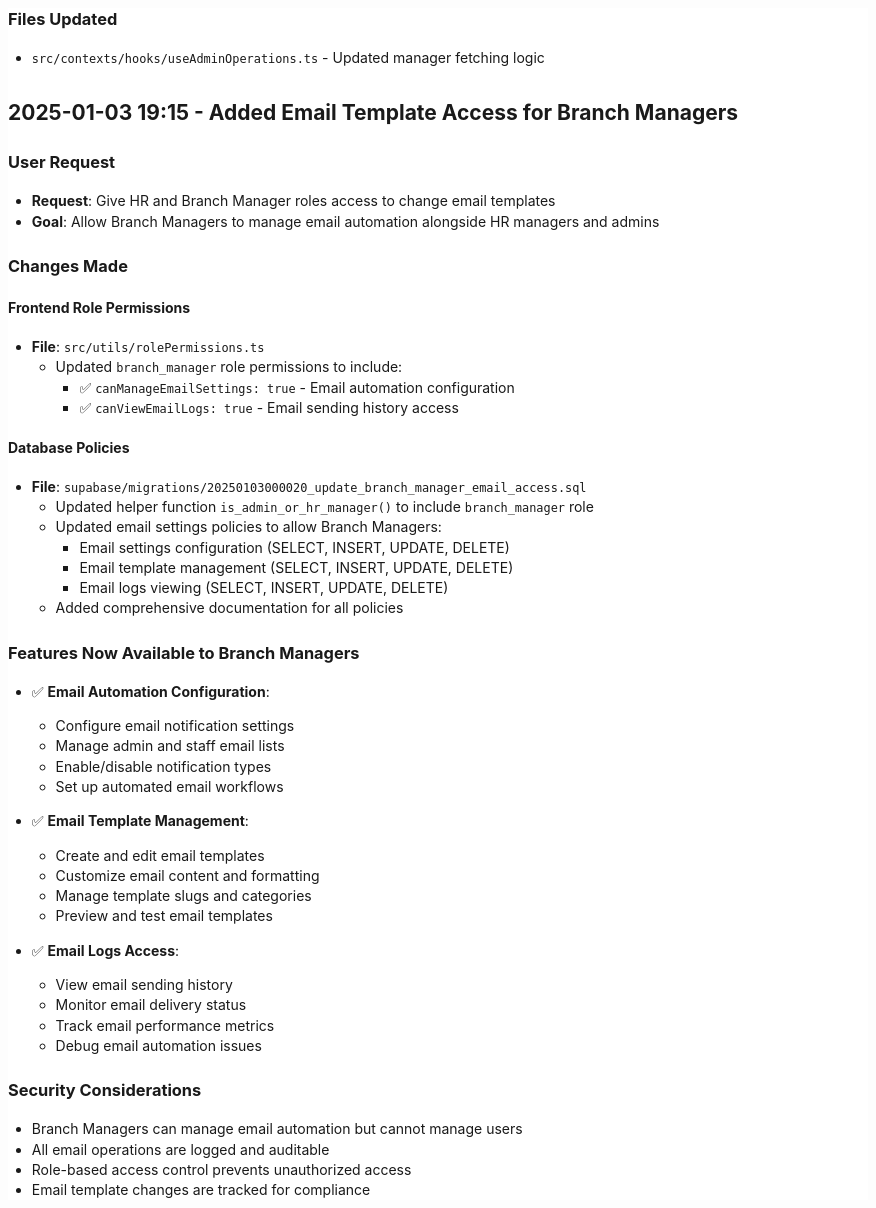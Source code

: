 ### Files Updated
- `src/contexts/hooks/useAdminOperations.ts` - Updated manager fetching logic

## 2025-01-03 19:15 - Added Email Template Access for Branch Managers

### User Request
- **Request**: Give HR and Branch Manager roles access to change email templates
- **Goal**: Allow Branch Managers to manage email automation alongside HR managers and admins

### Changes Made

#### Frontend Role Permissions
- **File**: `src/utils/rolePermissions.ts`
  - Updated `branch_manager` role permissions to include:
    - ✅ `canManageEmailSettings: true` - Email automation configuration
    - ✅ `canViewEmailLogs: true` - Email sending history access

#### Database Policies
- **File**: `supabase/migrations/20250103000020_update_branch_manager_email_access.sql`
  - Updated helper function `is_admin_or_hr_manager()` to include `branch_manager` role
  - Updated email settings policies to allow Branch Managers:
    - Email settings configuration (SELECT, INSERT, UPDATE, DELETE)
    - Email template management (SELECT, INSERT, UPDATE, DELETE)
    - Email logs viewing (SELECT, INSERT, UPDATE, DELETE)
  - Added comprehensive documentation for all policies

### Features Now Available to Branch Managers
- ✅ **Email Automation Configuration**:
  - Configure email notification settings
  - Manage admin and staff email lists
  - Enable/disable notification types
  - Set up automated email workflows

- ✅ **Email Template Management**:
  - Create and edit email templates
  - Customize email content and formatting
  - Manage template slugs and categories
  - Preview and test email templates

- ✅ **Email Logs Access**:
  - View email sending history
  - Monitor email delivery status
  - Track email performance metrics
  - Debug email automation issues

### Security Considerations
- Branch Managers can manage email automation but cannot manage users
- All email operations are logged and auditable
- Role-based access control prevents unauthorized access
- Email template changes are tracked for compliance
